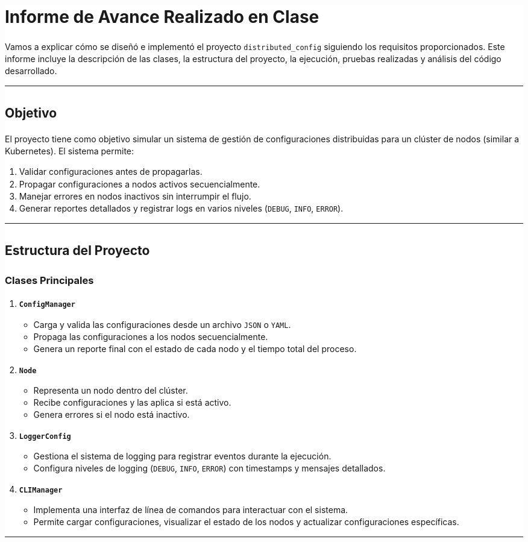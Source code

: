 













# Informe de Avance Realizado en Clase

Vamos a explicar cómo se diseñó e implementó el proyecto `distributed_config` siguiendo los requisitos proporcionados. Este informe incluye la descripción de las clases, la estructura del proyecto, la ejecución, pruebas realizadas y análisis del código desarrollado.

---

## Objetivo

El proyecto tiene como objetivo simular un sistema de gestión de configuraciones distribuidas para un clúster de nodos (similar a Kubernetes). El sistema permite:
1. Validar configuraciones antes de propagarlas.
2. Propagar configuraciones a nodos activos secuencialmente.
3. Manejar errores en nodos inactivos sin interrumpir el flujo.
4. Generar reportes detallados y registrar logs en varios niveles (`DEBUG`, `INFO`, `ERROR`).

---

## Estructura del Proyecto

### Clases Principales

1. **`ConfigManager`**
   - Carga y valida las configuraciones desde un archivo `JSON` o `YAML`.
   - Propaga las configuraciones a los nodos secuencialmente.
   - Genera un reporte final con el estado de cada nodo y el tiempo total del proceso.

2. **`Node`**
   - Representa un nodo dentro del clúster.
   - Recibe configuraciones y las aplica si está activo.
   - Genera errores si el nodo está inactivo.

3. **`LoggerConfig`**
   - Gestiona el sistema de logging para registrar eventos durante la ejecución.
   - Configura niveles de logging (`DEBUG`, `INFO`, `ERROR`) con timestamps y mensajes detallados.

4. **`CLIManager`**
   - Implementa una interfaz de línea de comandos para interactuar con el sistema.
   - Permite cargar configuraciones, visualizar el estado de los nodos y actualizar configuraciones específicas.

---
